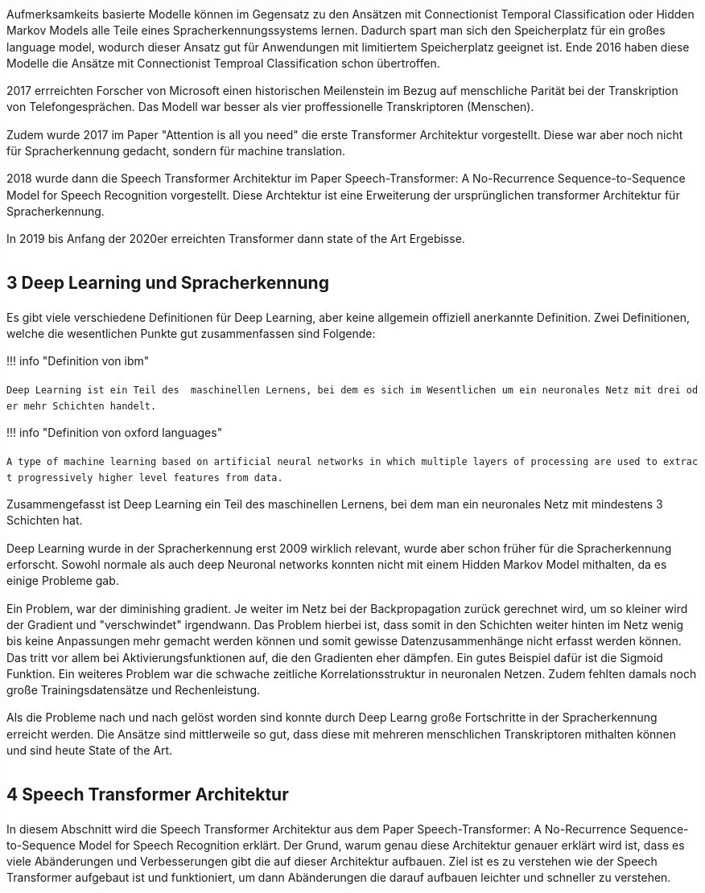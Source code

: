 Aufmerksamkeits basierte Modelle können im Gegensatz zu den Ansätzen mit Connectionist Temporal Classification oder Hidden Markov Models alle Teile eines Spracherkennungssystems lernen. Dadurch spart man sich den Speicherplatz für ein großes language model, wodurch dieser Ansatz gut für Anwendungen mit limitiertem Speicherplatz geeignet ist. Ende 2016 haben diese Modelle die Ansätze mit Connectionist Temproal Classification schon übertroffen.

2017 errreichten Forscher von Microsoft einen historischen Meilenstein im Bezug auf menschliche Parität bei der Transkription von Telefongesprächen. Das Modell war besser als vier proffessionelle Transkriptoren (Menschen).

Zudem wurde 2017 im Paper "Attention is all you need" die erste Transformer Architektur vorgestellt. Diese war aber noch nicht für Spracherkennung gedacht, sondern für machine translation.

2018 wurde dann die Speech Transformer Architektur im Paper Speech-Transformer: A No-Recurrence Sequence-to-Sequence Model for Speech Recognition vorgestellt. Diese Archtektur ist eine Erweiterung der ursprünglichen transformer Architektur für Spracherkennung.

In 2019 bis Anfang der 2020er erreichten Transformer dann state of the Art Ergebisse.

## 3 Deep Learning und Spracherkennung

Es gibt viele verschiedene Definitionen für Deep Learning, aber keine allgemein offiziell anerkannte Definition. Zwei Definitionen, welche die wesentlichen Punkte gut zusammenfassen sind Folgende:

!!! info "Definition von ibm"

    Deep Learning ist ein Teil des  maschinellen Lernens, bei dem es sich im Wesentlichen um ein neuronales Netz mit drei oder mehr Schichten handelt.

!!! info "Definition von oxford languages"

    A type of machine learning based on artificial neural networks in which multiple layers of processing are used to extract progressively higher level features from data.

Zusammengefasst ist Deep Learning ein Teil des maschinellen Lernens, bei dem man ein neuronales Netz mit mindestens 3 Schichten hat.

Deep Learning wurde in der Spracherkennung erst 2009 wirklich relevant, wurde aber schon früher für die Spracherkennung erforscht. Sowohl normale als auch deep Neuronal networks konnten nicht mit einem Hidden Markov Model mithalten, da es einige Probleme gab.

Ein Problem, war der diminishing gradient. Je weiter im Netz bei der Backpropagation zurück gerechnet wird,  um so kleiner wird der Gradient und "verschwindet" irgendwann. Das Problem hierbei ist, dass somit in den Schichten weiter hinten im Netz wenig bis keine Anpassungen mehr gemacht werden können und somit gewisse Datenzusammenhänge nicht erfasst werden können. Das tritt vor allem bei Aktivierungsfunktionen auf, die den Gradienten eher dämpfen. Ein gutes Beispiel dafür ist die Sigmoid Funktion. Ein weiteres Problem war die schwache zeitliche Korrelationsstruktur in neuronalen Netzen. Zudem fehlten damals noch große Trainingsdatensätze und Rechenleistung.

Als die Probleme nach und nach gelöst worden sind konnte durch Deep Learng große Fortschritte in der Spracherkennung erreicht werden. Die Ansätze sind mittlerweile so gut, dass diese mit mehreren menschlichen Transkriptoren mithalten können und sind heute State of the Art.

## 4 Speech Transformer Architektur

In diesem Abschnitt wird die Speech Transformer Architektur aus dem Paper Speech-Transformer: A No-Recurrence Sequence-to-Sequence Model for Speech Recognition erklärt. Der Grund, warum genau diese Architektur genauer erklärt wird ist, dass es viele Abänderungen und Verbesserungen gibt die auf dieser Architektur aufbauen. Ziel ist es zu verstehen wie der Speech Transformer aufgebaut ist und funktioniert, um dann Abänderungen die darauf aufbauen leichter und schneller zu verstehen.
